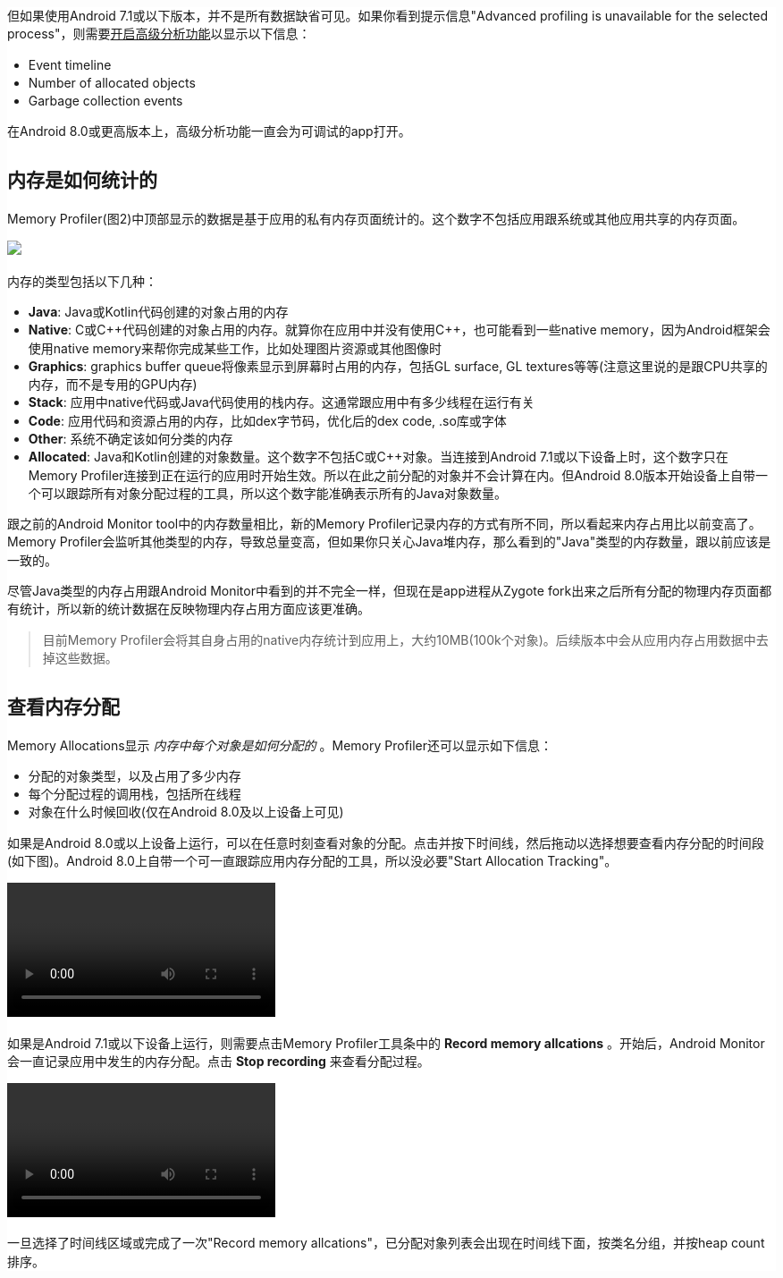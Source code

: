 但如果使用Android 7.1或以下版本，并不是所有数据缺省可见。如果你看到提示信息"Advanced profiling is unavailable for the selected process"，则需要[开启高级分析功能](https://developer.android.com/studio/preview/features/android-profiler.html#advanced-profiling)以显示以下信息：

+ Event timeline
+ Number of allocated objects
+ Garbage collection events

在Android 8.0或更高版本上，高级分析功能一直会为可调试的app打开。

## 内存是如何统计的
Memory Profiler(图2)中顶部显示的数据是基于应用的私有内存页面统计的。这个数字不包括应用跟系统或其他应用共享的内存页面。

![](https://developer.android.com/studio/images/profile/memory-profiler-counts_2x.png)

内存的类型包括以下几种：

+ **Java**: Java或Kotlin代码创建的对象占用的内存
+ **Native**: C或C++代码创建的对象占用的内存。就算你在应用中并没有使用C++，也可能看到一些native memory，因为Android框架会使用native memory来帮你完成某些工作，比如处理图片资源或其他图像时
+ **Graphics**: graphics buffer queue将像素显示到屏幕时占用的内存，包括GL surface, GL textures等等(注意这里说的是跟CPU共享的内存，而不是专用的GPU内存)
+ **Stack**: 应用中native代码或Java代码使用的栈内存。这通常跟应用中有多少线程在运行有关
+ **Code**: 应用代码和资源占用的内存，比如dex字节码，优化后的dex code, .so库或字体
+ **Other**: 系统不确定该如何分类的内存
+ **Allocated**: Java和Kotlin创建的对象数量。这个数字不包括C或C++对象。当连接到Android 7.1或以下设备上时，这个数字只在Memory Profiler连接到正在运行的应用时开始生效。所以在此之前分配的对象并不会计算在内。但Android 8.0版本开始设备上自带一个可以跟踪所有对象分配过程的工具，所以这个数字能准确表示所有的Java对象数量。

跟之前的Android Monitor tool中的内存数量相比，新的Memory Profiler记录内存的方式有所不同，所以看起来内存占用比以前变高了。Memory Profiler会监听其他类型的内存，导致总量变高，但如果你只关心Java堆内存，那么看到的"Java"类型的内存数量，跟以前应该是一致的。

尽管Java类型的内存占用跟Android Monitor中看到的并不完全一样，但现在是app进程从Zygote fork出来之后所有分配的物理内存页面都有统计，所以新的统计数据在反映物理内存占用方面应该更准确。

> 目前Memory Profiler会将其自身占用的native内存统计到应用上，大约10MB(100k个对象)。后续版本中会从应用内存占用数据中去掉这些数据。

## 查看内存分配
Memory Allocations显示 _内存中每个对象是如何分配的_ 。Memory Profiler还可以显示如下信息：

+ 分配的对象类型，以及占用了多少内存
+ 每个分配过程的调用栈，包括所在线程
+ 对象在什么时候回收(仅在Android 8.0及以上设备上可见)

如果是Android 8.0或以上设备上运行，可以在任意时刻查看对象的分配。点击并按下时间线，然后拖动以选择想要查看内存分配的时间段(如下图)。Android 8.0上自带一个可一直跟踪应用内存分配的工具，所以没必要"Start Allocation Tracking"。

![](https://storage.googleapis.com/androiddevelopers/videos/studio/memory-profiler-allocations-jvmti.mp4)

如果是Android 7.1或以下设备上运行，则需要点击Memory Profiler工具条中的 **Record memory allcations** 。开始后，Android Monitor会一直记录应用中发生的内存分配。点击 **Stop recording** 来查看分配过程。

![](https://storage.googleapis.com/androiddevelopers/videos/studio/memory-profiler-allocations-record.mp4)

一旦选择了时间线区域或完成了一次"Record memory allcations"，已分配对象列表会出现在时间线下面，按类名分组，并按heap count排序。
